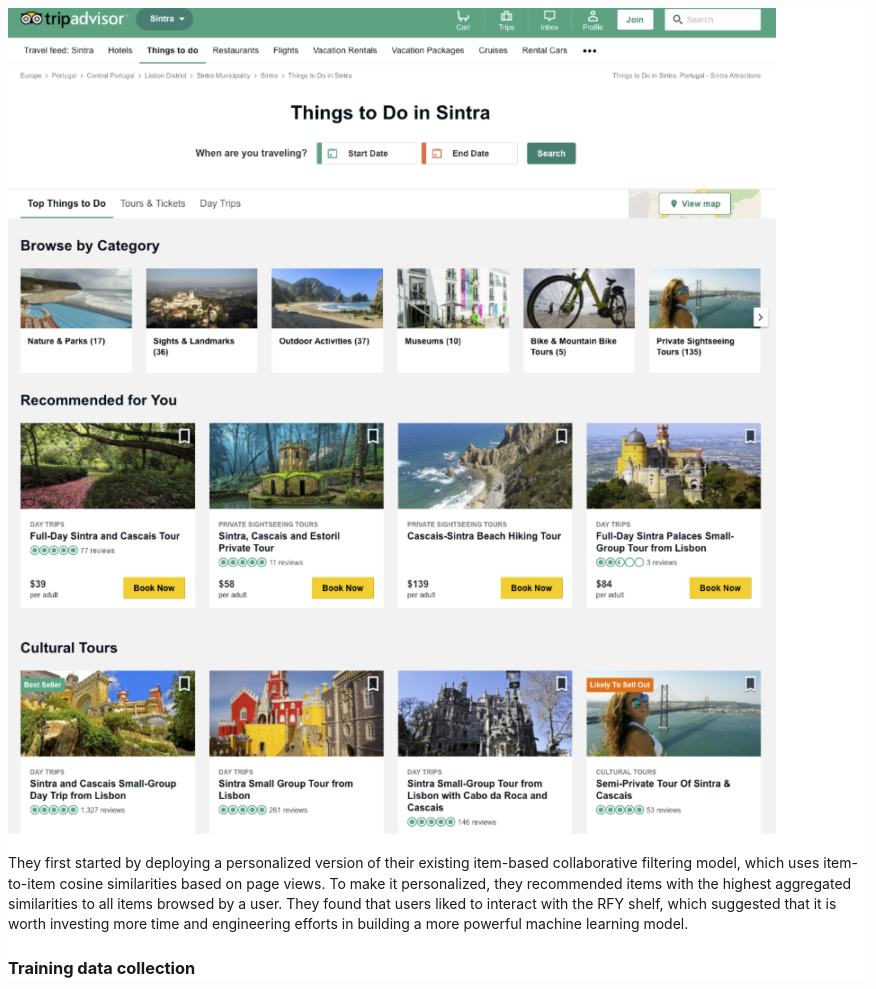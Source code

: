 ![img/_markdowns-raw-recostep-stage-storycafe-series-part-3-untitled-16.png](img/_markdowns-raw-recostep-stage-storycafe-series-part-3-untitled-16.png)

They first started by deploying a personalized version of their existing item-based collaborative filtering model, which uses item-to-item cosine similarities based on page views. To make it personalized, they recommended items with the highest aggregated similarities to all items browsed by a user. They found that users liked to interact with the RFY shelf, which suggested that it is worth investing more time and engineering efforts in building a more powerful machine learning model.

### Training data collection
